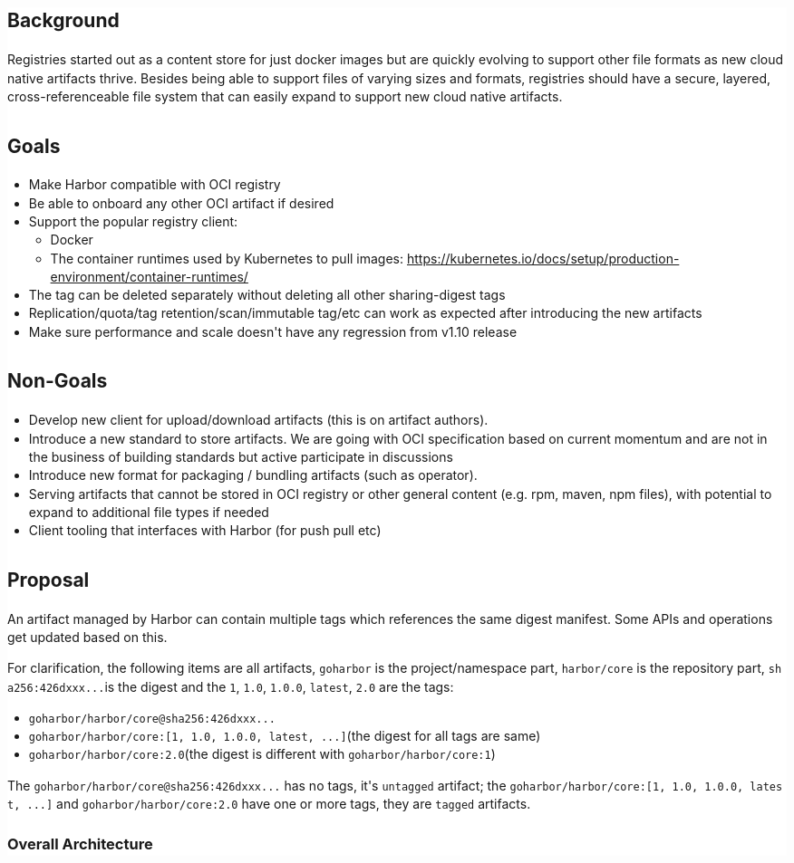 ## Background
Registries started out as a content store for just docker images but are quickly evolving to support other file formats as new cloud native artifacts thrive. Besides being able to support files of varying sizes and formats, registries should have a secure, layered, cross-referenceable file system that can easily expand to support new cloud native artifacts. 

## Goals
* Make Harbor compatible with OCI registry
* Be able to onboard any other OCI artifact if desired
* Support the popular registry client:
  * Docker
  * The container runtimes used by Kubernetes to pull images: https://kubernetes.io/docs/setup/production-environment/container-runtimes/
* The tag can be deleted separately without deleting all other sharing-digest tags
* Replication/quota/tag retention/scan/immutable tag/etc can work as expected after introducing the new artifacts
* Make sure performance and scale doesn't have any regression from v1.10 release

## Non-Goals
* Develop new client for upload/download artifacts (this is on artifact authors).
* Introduce a new standard to store artifacts.  We are going with OCI specification based on current momentum and are not in the business of building standards but active participate in discussions
* Introduce new format for packaging / bundling artifacts (such as operator).  
* Serving artifacts that cannot be stored in OCI registry or other general content (e.g. rpm, maven, npm files), with potential to expand to additional file types if needed
* Client tooling that interfaces with Harbor (for push pull etc)

## Proposal
An artifact managed by Harbor can contain multiple tags which references the same digest manifest. Some APIs and operations get updated based on this.  

For clarification, the following items are all artifacts, `goharbor` is the project/namespace part, `harbor/core` is the repository part, `sha256:426dxxx...`is the digest and the `1`, `1.0`, `1.0.0`, `latest`, `2.0` are the tags:
* `goharbor/harbor/core@sha256:426dxxx...`
* `goharbor/harbor/core:[1, 1.0, 1.0.0, latest, ...]`(the digest for all tags are same) 
* `goharbor/harbor/core:2.0`(the digest is different with `goharbor/harbor/core:1`)

The `goharbor/harbor/core@sha256:426dxxx...` has no tags, it's `untagged` artifact; the `goharbor/harbor/core:[1, 1.0, 1.0.0, latest, ...]` and `goharbor/harbor/core:2.0` have one or more tags, they are `tagged` artifacts.  

### Overall Architecture
